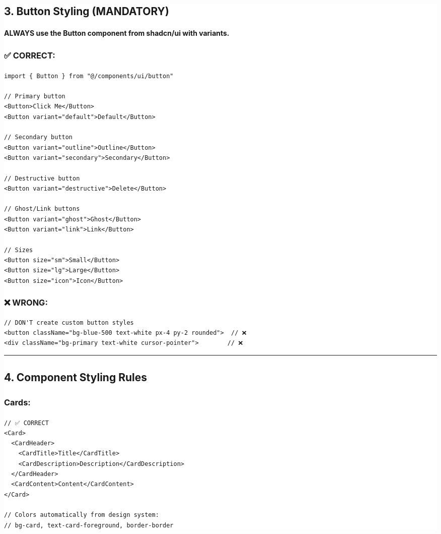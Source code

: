 
## 3. Button Styling (MANDATORY)
**ALWAYS use the Button component from shadcn/ui with variants.**

### ✅ CORRECT:
```tsx
import { Button } from "@/components/ui/button"

// Primary button
<Button>Click Me</Button>
<Button variant="default">Default</Button>

// Secondary button
<Button variant="outline">Outline</Button>
<Button variant="secondary">Secondary</Button>

// Destructive button
<Button variant="destructive">Delete</Button>

// Ghost/Link buttons
<Button variant="ghost">Ghost</Button>
<Button variant="link">Link</Button>

// Sizes
<Button size="sm">Small</Button>
<Button size="lg">Large</Button>
<Button size="icon">Icon</Button>
```

### ❌ WRONG:
```tsx
// DON'T create custom button styles
<button className="bg-blue-500 text-white px-4 py-2 rounded">  // ❌
<div className="bg-primary text-white cursor-pointer">        // ❌
```

---

## 4. Component Styling Rules

### Cards:
```tsx
// ✅ CORRECT
<Card>
  <CardHeader>
    <CardTitle>Title</CardTitle>
    <CardDescription>Description</CardDescription>
  </CardHeader>
  <CardContent>Content</CardContent>
</Card>

// Colors automatically from design system:
// bg-card, text-card-foreground, border-border
```
